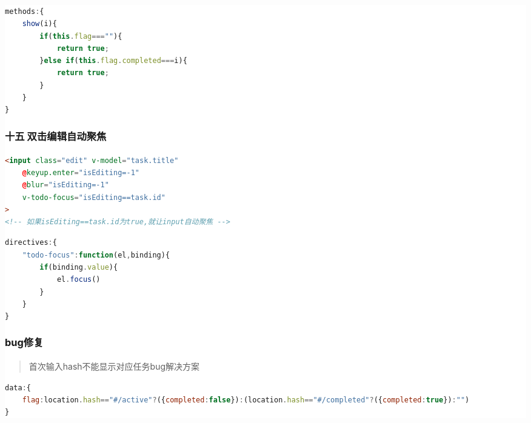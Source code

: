 ```js
methods:{
    show(i){
        if(this.flag===""){
            return true;
        }else if(this.flag.completed===i){
            return true;
        }
    }
}
```

### 十五 双击编辑自动聚焦
```html
<input class="edit" v-model="task.title"
    @keyup.enter="isEditing=-1"
    @blur="isEditing=-1"
    v-todo-focus="isEditing==task.id"						
>
<!-- 如果isEditing==task.id为true,就让input自动聚焦 -->
```
```js
directives:{
    "todo-focus":function(el,binding){
        if(binding.value){
            el.focus()
        }
    }
}
```

### bug修复
> 首次输入hash不能显示对应任务bug解决方案
```js
data:{
	flag:location.hash=="#/active"?({completed:false}):(location.hash=="#/completed"?({completed:true}):"")
}
```